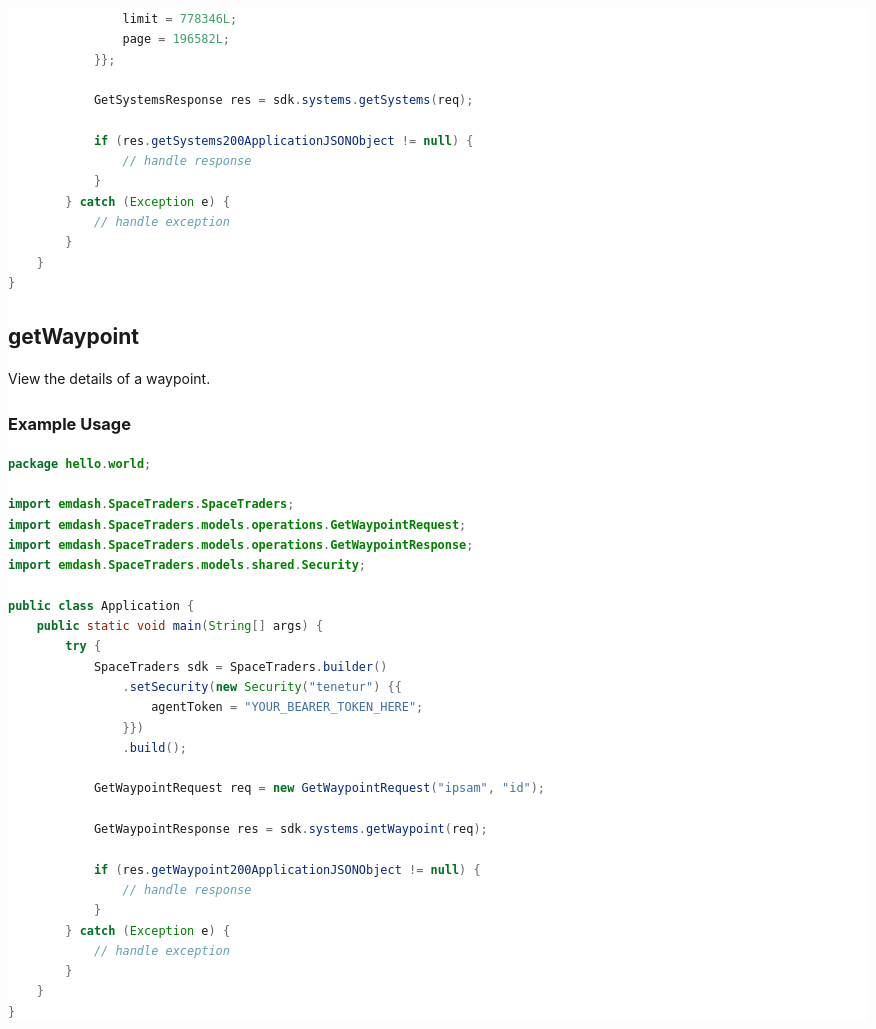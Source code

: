 ```java
                limit = 778346L;
                page = 196582L;
            }};            

            GetSystemsResponse res = sdk.systems.getSystems(req);

            if (res.getSystems200ApplicationJSONObject != null) {
                // handle response
            }
        } catch (Exception e) {
            // handle exception
        }
    }
}
```

## getWaypoint

View the details of a waypoint.

### Example Usage

```java
package hello.world;

import emdash.SpaceTraders.SpaceTraders;
import emdash.SpaceTraders.models.operations.GetWaypointRequest;
import emdash.SpaceTraders.models.operations.GetWaypointResponse;
import emdash.SpaceTraders.models.shared.Security;

public class Application {
    public static void main(String[] args) {
        try {
            SpaceTraders sdk = SpaceTraders.builder()
                .setSecurity(new Security("tenetur") {{
                    agentToken = "YOUR_BEARER_TOKEN_HERE";
                }})
                .build();

            GetWaypointRequest req = new GetWaypointRequest("ipsam", "id");            

            GetWaypointResponse res = sdk.systems.getWaypoint(req);

            if (res.getWaypoint200ApplicationJSONObject != null) {
                // handle response
            }
        } catch (Exception e) {
            // handle exception
        }
    }
}
```
